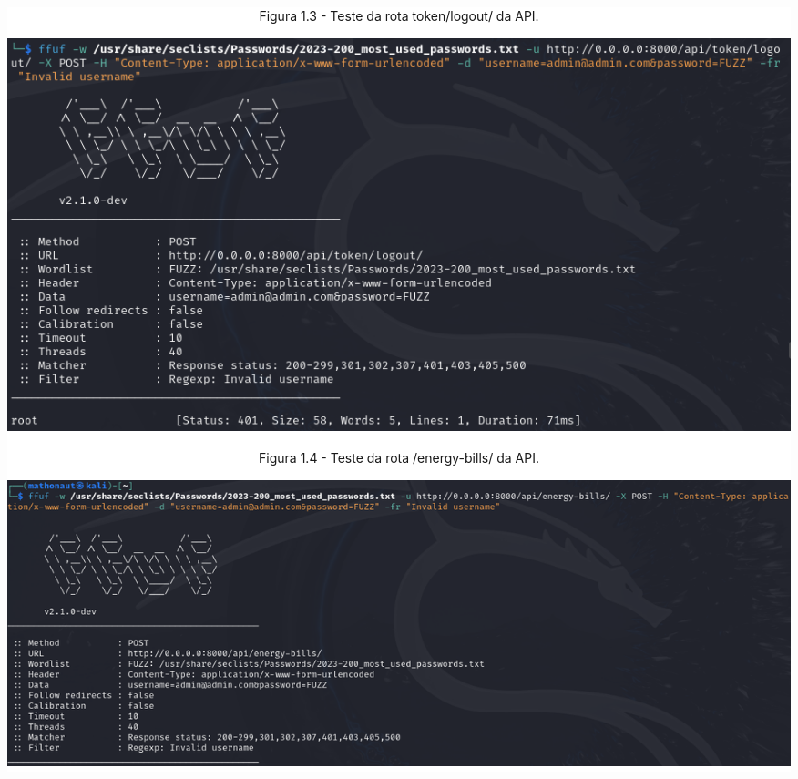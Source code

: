 </center>

<center>

Figura 1.3 - Teste da rota token/logout/ da API.

![Teste da rota /token/logout/](./img/g2/rota-logout.png)

</center>

<center>

Figura 1.4 - Teste da rota /energy-bills/ da API.

![Teste da rota /energy-bills/](./img/g2/rota-energybill.png)
